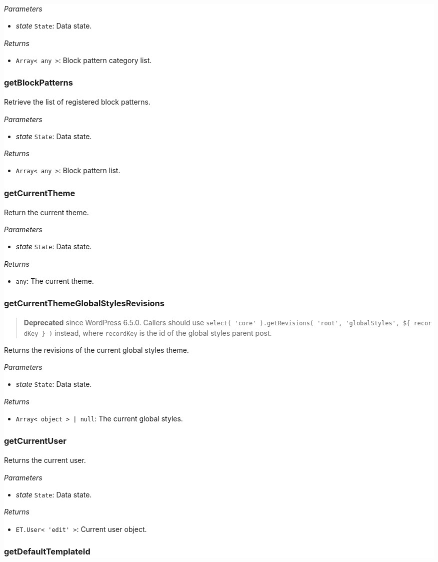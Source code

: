 _Parameters_

-   _state_ `State`: Data state.

_Returns_

-   `Array< any >`: Block pattern category list.

### getBlockPatterns

Retrieve the list of registered block patterns.

_Parameters_

-   _state_ `State`: Data state.

_Returns_

-   `Array< any >`: Block pattern list.

### getCurrentTheme

Return the current theme.

_Parameters_

-   _state_ `State`: Data state.

_Returns_

-   `any`: The current theme.

### getCurrentThemeGlobalStylesRevisions

> **Deprecated** since WordPress 6.5.0. Callers should use `select( 'core' ).getRevisions( 'root', 'globalStyles', ${ recordKey } )` instead, where `recordKey` is the id of the global styles parent post.

Returns the revisions of the current global styles theme.

_Parameters_

-   _state_ `State`: Data state.

_Returns_

-   `Array< object > | null`: The current global styles.

### getCurrentUser

Returns the current user.

_Parameters_

-   _state_ `State`: Data state.

_Returns_

-   `ET.User< 'edit' >`: Current user object.

### getDefaultTemplateId
